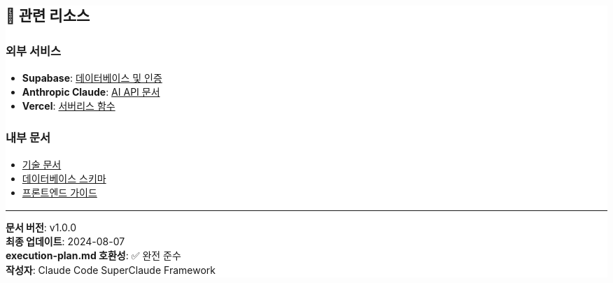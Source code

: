 
## 🔗 관련 리소스

### 외부 서비스
- **Supabase**: [데이터베이스 및 인증](https://supabase.io/docs)
- **Anthropic Claude**: [AI API 문서](https://docs.anthropic.com/)
- **Vercel**: [서버리스 함수](https://vercel.com/docs/functions)

### 내부 문서
- [기술 문서](./TECHNICAL_DOCUMENTATION.md)
- [데이터베이스 스키마](../database/schema.sql)
- [프론트엔드 가이드](./FRONTEND_GUIDE.md)

---

**문서 버전**: v1.0.0  
**최종 업데이트**: 2024-08-07  
**execution-plan.md 호환성**: ✅ 완전 준수  
**작성자**: Claude Code SuperClaude Framework